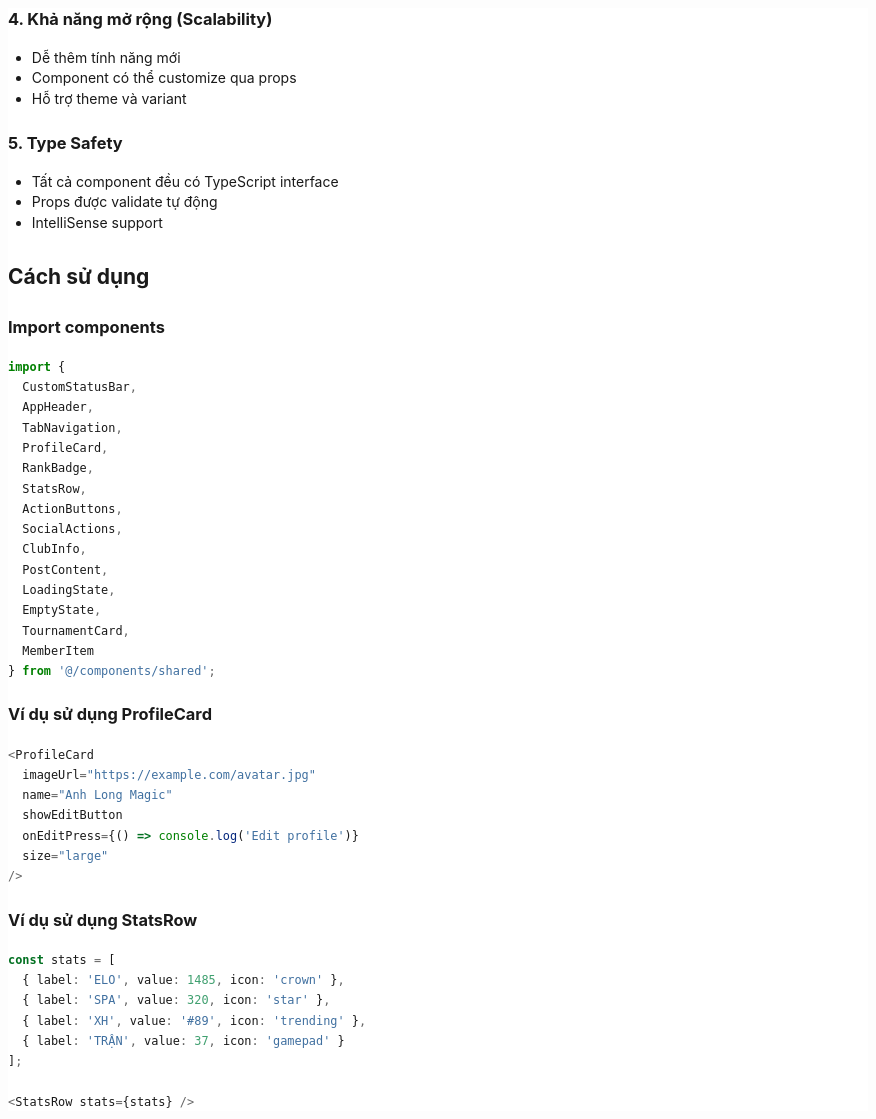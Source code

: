 ### 4. **Khả năng mở rộng (Scalability)**
- Dễ thêm tính năng mới
- Component có thể customize qua props
- Hỗ trợ theme và variant

### 5. **Type Safety**
- Tất cả component đều có TypeScript interface
- Props được validate tự động
- IntelliSense support

## Cách sử dụng

### Import components
```typescript
import {
  CustomStatusBar,
  AppHeader,
  TabNavigation,
  ProfileCard,
  RankBadge,
  StatsRow,
  ActionButtons,
  SocialActions,
  ClubInfo,
  PostContent,
  LoadingState,
  EmptyState,
  TournamentCard,
  MemberItem
} from '@/components/shared';
```

### Ví dụ sử dụng ProfileCard
```typescript
<ProfileCard
  imageUrl="https://example.com/avatar.jpg"
  name="Anh Long Magic"
  showEditButton
  onEditPress={() => console.log('Edit profile')}
  size="large"
/>
```

### Ví dụ sử dụng StatsRow
```typescript
const stats = [
  { label: 'ELO', value: 1485, icon: 'crown' },
  { label: 'SPA', value: 320, icon: 'star' },
  { label: 'XH', value: '#89', icon: 'trending' },
  { label: 'TRẬN', value: 37, icon: 'gamepad' }
];

<StatsRow stats={stats} />
```
